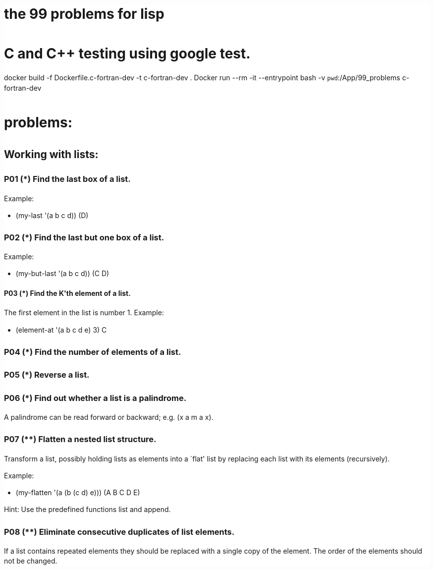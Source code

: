 # the 99 problems for lisp

# C and C++ testing using google test.

docker build -f Dockerfile.c-fortran-dev -t c-fortran-dev .
Docker run --rm -it --entrypoint bash -v `pwd`:/App/99_problems  c-fortran-dev

# problems:

## Working with lists:
### P01 (*) Find the last box of a list.
Example:
* (my-last '(a b c d))
(D)

### P02 (*) Find the last but one box of a list.
Example:
* (my-but-last '(a b c d))
(C D)

#### P03 (*) Find the K'th element of a list.
The first element in the list is number 1.
Example:
* (element-at '(a b c d e) 3)
C

### P04 (*) Find the number of elements of a list.

### P05 (*) Reverse a list.

### P06 (*) Find out whether a list is a palindrome.
A palindrome can be read forward or backward; e.g. (x a m a x).

### P07 (**) Flatten a nested list structure.
Transform a list, possibly holding lists as elements into a `flat' list by replacing each list with its elements (recursively).

Example:
* (my-flatten '(a (b (c d) e)))
(A B C D E)

Hint: Use the predefined functions list and append.

### P08 (**) Eliminate consecutive duplicates of list elements.
If a list contains repeated elements they should be replaced with a single copy of the element. The order of the elements should not be changed.
